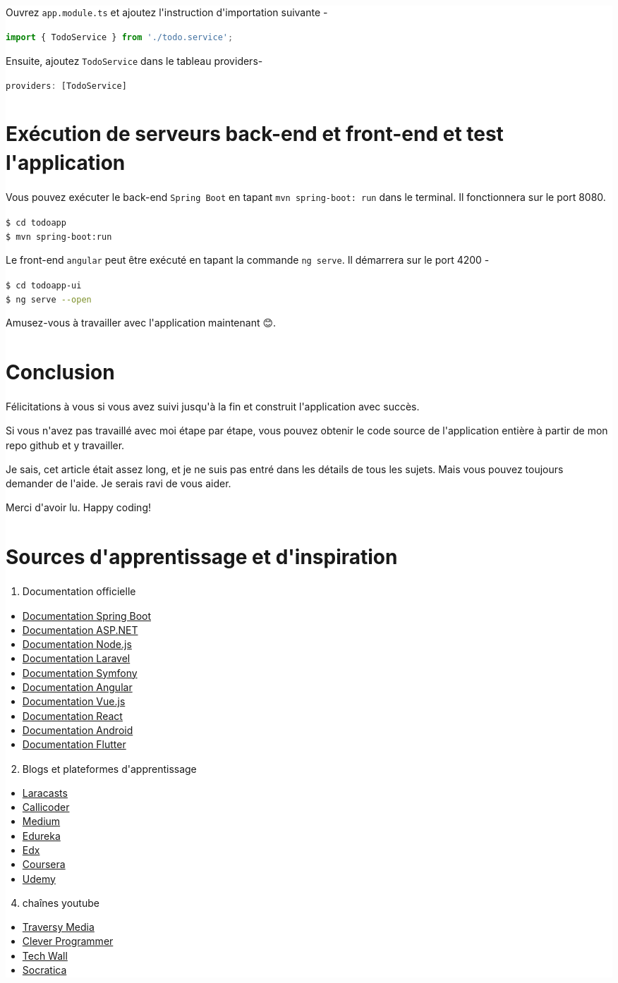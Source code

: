 Ouvrez `app.module.ts` et ajoutez l'instruction d'importation suivante -
```typescript
import { TodoService } from './todo.service';
```
Ensuite, ajoutez `TodoService` dans le tableau providers-
```typescript
providers: [TodoService]
```
# Exécution de serveurs back-end et front-end et  test l'application
Vous pouvez exécuter le back-end `Spring Boot` en tapant `mvn spring-boot: run` dans le terminal. Il fonctionnera sur le port 8080.
```bash
$ cd todoapp
$ mvn spring-boot:run
```
Le front-end `angular` peut être exécuté en tapant la commande `ng serve`. Il démarrera sur le port 4200 -
```bash
$ cd todoapp-ui
$ ng serve --open
```
Amusez-vous à travailler avec l'application maintenant 😊.
# Conclusion
Félicitations à vous si vous avez suivi jusqu'à la fin et construit l'application avec succès.

Si vous n'avez pas travaillé avec moi étape par étape, vous pouvez obtenir le code source de l'application entière à partir de mon repo github et y travailler.

Je sais, cet article était assez long, et je ne suis pas entré dans les détails de tous les sujets. Mais vous pouvez toujours demander de l'aide. Je serais ravi de vous aider.

Merci d'avoir lu. Happy coding!
# Sources d'apprentissage et d'inspiration
1. Documentation officielle
* [Documentation Spring Boot ](https://spring.io/quickstart)
* [Documentation ASP.NET](https://docs.microsoft.com/en-us/aspnet/)
* [Documentation Node.js](https://nodejs.org/docs/latest-v11.x/api/)
* [Documentation Laravel](https://laravel.com/docs/6.x)
* [Documentation Symfony ](https://symfony.com/doc/current/index.html#gsc.tab=0)
* [Documentation Angular ](https://angular.io/start)
* [Documentation Vue.js](https://vuejs.org/v2/guide/)
* [Documentation React](https://reactjs.org/docs/getting-started.html)
* [Documentation Android](https://developer.android.com/docs)
* [Documentation Flutter](https://flutter.dev/docs)
2. Blogs et plateformes d'apprentissage
* [Laracasts](https://laracasts.com/)
* [Callicoder](https://www.callicoder.com/)
* [Medium](https://medium.com/)
* [Edureka](https://www.edureka.co/)
* [Edx](https://www.edx.org/)
* [Coursera](https://www.coursera.org/)
* [Udemy](https://www.udemy.com/)
4. chaînes youtube
* [Traversy Media](https://www.youtube.com/channel/UC29ju8bIPH5as8OGnQzwJyA)
* [Clever Programmer](https://www.youtube.com/channel/UCqrILQNl5Ed9Dz6CGMyvMTQ)
* [Tech Wall](https://www.youtube.com/channel/UC_wmzB9ziSW5KbZxyDfZV_w)
* [Socratica](https://www.youtube.com/user/SocraticaStudios)
